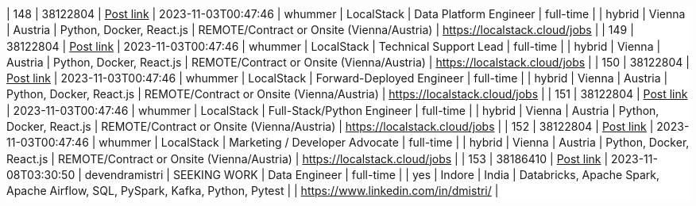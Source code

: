 | 148 | 38122804 | [Post link](https://news.ycombinator.com/item?id=38122804) | 2023-11-03T00:47:46 | whummer         | LocalStack                                  | Data Platform Engineer                                          | full-time       |                                                               | hybrid  | Vienna                                             | Austria                      | Python, Docker, React.js                                                                                                                          | REMOTE/Contract or Onsite (Vienna/Austria)                              | https://localstack.cloud/jobs                                                                                                                                                                                                              |
| 149 | 38122804 | [Post link](https://news.ycombinator.com/item?id=38122804) | 2023-11-03T00:47:46 | whummer         | LocalStack                                  | Technical Support Lead                                          | full-time       |                                                               | hybrid  | Vienna                                             | Austria                      | Python, Docker, React.js                                                                                                                          | REMOTE/Contract or Onsite (Vienna/Austria)                              | https://localstack.cloud/jobs                                                                                                                                                                                                              |
| 150 | 38122804 | [Post link](https://news.ycombinator.com/item?id=38122804) | 2023-11-03T00:47:46 | whummer         | LocalStack                                  | Forward-Deployed Engineer                                       | full-time       |                                                               | hybrid  | Vienna                                             | Austria                      | Python, Docker, React.js                                                                                                                          | REMOTE/Contract or Onsite (Vienna/Austria)                              | https://localstack.cloud/jobs                                                                                                                                                                                                              |
| 151 | 38122804 | [Post link](https://news.ycombinator.com/item?id=38122804) | 2023-11-03T00:47:46 | whummer         | LocalStack                                  | Full-Stack/Python Engineer                                      | full-time       |                                                               | hybrid  | Vienna                                             | Austria                      | Python, Docker, React.js                                                                                                                          | REMOTE/Contract or Onsite (Vienna/Austria)                              | https://localstack.cloud/jobs                                                                                                                                                                                                              |
| 152 | 38122804 | [Post link](https://news.ycombinator.com/item?id=38122804) | 2023-11-03T00:47:46 | whummer         | LocalStack                                  | Marketing / Developer Advocate                                  | full-time       |                                                               | hybrid  | Vienna                                             | Austria                      | Python, Docker, React.js                                                                                                                          | REMOTE/Contract or Onsite (Vienna/Austria)                              | https://localstack.cloud/jobs                                                                                                                                                                                                              |
| 153 | 38186410 | [Post link](https://news.ycombinator.com/item?id=38186410) | 2023-11-08T03:30:50 | devendramistri  | SEEKING WORK                                | Data Engineer                                                   | full-time       |                                                               | yes     | Indore                                             | India                        | Databricks, Apache Spark, Apache Airflow, SQL, PySpark, Kafka, Python, Pytest                                                                     |                                                                         | https://www.linkedin.com/in/dmistri/                                                                                                                                                                                                       |